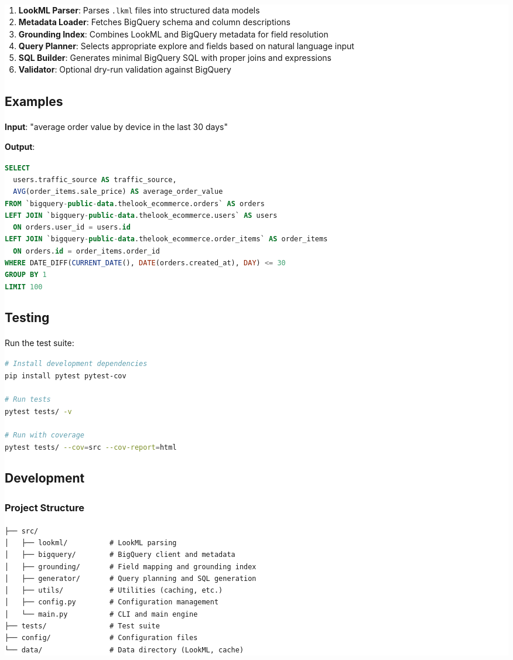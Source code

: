 1. **LookML Parser**: Parses `.lkml` files into structured data models
2. **Metadata Loader**: Fetches BigQuery schema and column descriptions
3. **Grounding Index**: Combines LookML and BigQuery metadata for field resolution
4. **Query Planner**: Selects appropriate explore and fields based on natural language input
5. **SQL Builder**: Generates minimal BigQuery SQL with proper joins and expressions
6. **Validator**: Optional dry-run validation against BigQuery

## Examples

**Input**: "average order value by device in the last 30 days"

**Output**:
```sql
SELECT
  users.traffic_source AS traffic_source,
  AVG(order_items.sale_price) AS average_order_value
FROM `bigquery-public-data.thelook_ecommerce.orders` AS orders
LEFT JOIN `bigquery-public-data.thelook_ecommerce.users` AS users 
  ON orders.user_id = users.id
LEFT JOIN `bigquery-public-data.thelook_ecommerce.order_items` AS order_items 
  ON orders.id = order_items.order_id
WHERE DATE_DIFF(CURRENT_DATE(), DATE(orders.created_at), DAY) <= 30
GROUP BY 1
LIMIT 100
```

## Testing

Run the test suite:

```bash
# Install development dependencies
pip install pytest pytest-cov

# Run tests
pytest tests/ -v

# Run with coverage
pytest tests/ --cov=src --cov-report=html
```

## Development

### Project Structure
```
├── src/
│   ├── lookml/          # LookML parsing
│   ├── bigquery/        # BigQuery client and metadata
│   ├── grounding/       # Field mapping and grounding index
│   ├── generator/       # Query planning and SQL generation
│   ├── utils/           # Utilities (caching, etc.)
│   ├── config.py        # Configuration management
│   └── main.py          # CLI and main engine
├── tests/               # Test suite
├── config/              # Configuration files
└── data/                # Data directory (LookML, cache)
```
